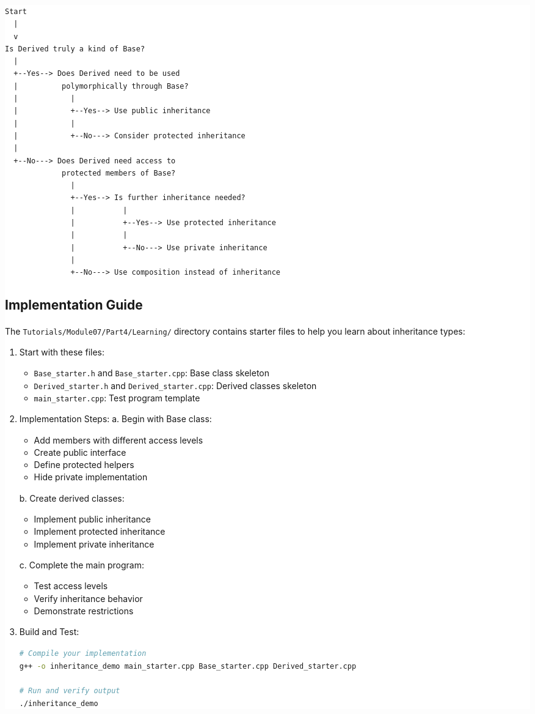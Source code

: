 ```
Start
  |
  v
Is Derived truly a kind of Base?
  |
  +--Yes--> Does Derived need to be used
  |          polymorphically through Base?
  |            |
  |            +--Yes--> Use public inheritance
  |            |
  |            +--No---> Consider protected inheritance
  |
  +--No---> Does Derived need access to
             protected members of Base?
               |
               +--Yes--> Is further inheritance needed?
               |           |
               |           +--Yes--> Use protected inheritance
               |           |
               |           +--No---> Use private inheritance
               |
               +--No---> Use composition instead of inheritance
```

## Implementation Guide

The `Tutorials/Module07/Part4/Learning/` directory contains starter files to help you learn about inheritance types:

1. Start with these files:
   - `Base_starter.h` and `Base_starter.cpp`: Base class skeleton
   - `Derived_starter.h` and `Derived_starter.cpp`: Derived classes skeleton
   - `main_starter.cpp`: Test program template

2. Implementation Steps:
   a. Begin with Base class:
      - Add members with different access levels
      - Create public interface
      - Define protected helpers
      - Hide private implementation
   
   b. Create derived classes:
      - Implement public inheritance
      - Implement protected inheritance
      - Implement private inheritance
   
   c. Complete the main program:
      - Test access levels
      - Verify inheritance behavior
      - Demonstrate restrictions

3. Build and Test:
   ```bash
   # Compile your implementation
   g++ -o inheritance_demo main_starter.cpp Base_starter.cpp Derived_starter.cpp
   
   # Run and verify output
   ./inheritance_demo
   ```
